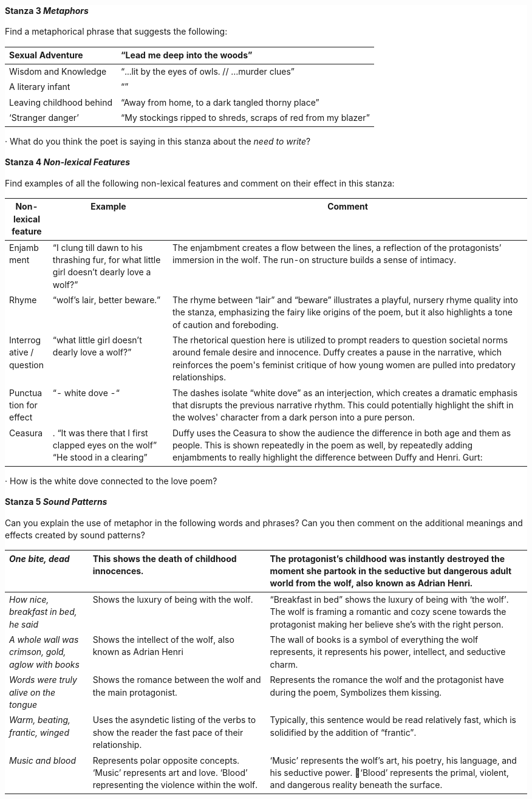 **Stanza 3 *Metaphors***

Find a metaphorical phrase that suggests the following:

 

|  Sexual Adventure   |  “Lead me deep into the woods” |
| :---- | :---- |
|  Wisdom and Knowledge   |  “...lit by the eyes of owls.  // …murder clues” |
|  A literary infant   |  “” |
|  Leaving childhood behind   |  “Away from home, to a dark tangled thorny place” |
|  ‘Stranger danger’   |  “My stockings ripped to shreds, scraps of red from my blazer” |

 

·       What do you think the poet is saying in this stanza about the *need to write*?

 

 

 

 

 

**Stanza 4 *Non-lexical Features***

 Find examples of all the following non-lexical features and comment on their effect in this stanza:

|  Non-lexical feature   |  Example |  Comment |
| ----- | ----- | ----- |
|  Enjambment   |  “I clung till dawn to his thrashing fur, for what little girl doesn’t dearly love a wolf?” |  The enjambment creates a flow between the lines, a reflection of the protagonists’ immersion in the wolf. The run-on structure builds a sense of intimacy. |
| Rhyme   |  “wolf’s lair, better beware.” |  The rhyme between “lair” and “beware” illustrates a playful, nursery rhyme quality into the stanza, emphasizing the fairy like origins of the poem, but it also highlights a tone of caution and foreboding. |
|  Interrogative / question   |  “what little girl doesn’t dearly love a wolf?” |  The rhetorical question here is utilized to prompt readers to question societal norms around female desire and innocence. Duffy creates a pause in the narrative, which reinforces the poem's feminist critique of how young women are pulled into predatory relationships. |
|  Punctuation for effect   |  “- white dove \-“ |  The dashes isolate “white dove” as an interjection, which creates a dramatic emphasis that disrupts the previous narrative rhythm. This could potentially highlight the shift in the wolves' character from a dark person into a pure person. |
|  Ceasura   | .  “It was there that I first clapped eyes on the wolf” “He stood in a clearing” |  Duffy uses the Ceasura to show the audience the difference in both age and them as people. This is shown repeatedly in the poem as well, by repeatedly adding enjambments to really highlight the difference between Duffy and Henri. Gurt: |

 

·       How is the white dove connected to the love poem?

 

 

**Stanza 5 *Sound Patterns***

 Can you explain the use of metaphor in the following words and phrases? Can you then comment on the additional meanings and effects created by sound patterns?

 

|  *One bite, dead*   | This shows the death of childhood innocences.  |  The protagonist’s childhood was instantly destroyed the moment she partook in the seductive but dangerous adult world from the wolf, also known as Adrian Henri. |
| :---- | :---- | :---- |
|  *How nice, breakfast in bed, he said*   |  Shows the luxury of being with the wolf. |  “Breakfast in bed” shows the luxury of being with ‘the wolf’. The wolf is framing a romantic and cozy scene towards the protagonist making her believe she’s with the right person. |
|  *A whole wall was crimson, gold, aglow with books*   |  Shows the intellect of the wolf, also known as Adrian Henri |  The wall of books is a symbol of everything the wolf represents, it represents his power, intellect, and seductive charm. |
|  *Words were truly alive on the tongue*   |  Shows the romance between the wolf and the main protagonist. |  Represents the romance the wolf and the protagonist have during the poem, Symbolizes them kissing. |
|  *Warm, beating, frantic, winged*   | Uses the asyndetic listing of the verbs to show the reader the fast pace of their relationship.  |  Typically, this sentence would be read relatively fast, which is solidified by the addition of “frantic”. |
|  *Music and blood*     |  Represents polar opposite concepts. ‘Music’ represents art and love. ‘Blood’ representing the violence within the wolf. | ‘Music’ represents the wolf’s art, his poetry, his language, and his seductive power. ‘Blood’ represents the primal, violent, and dangerous reality beneath the surface. |
